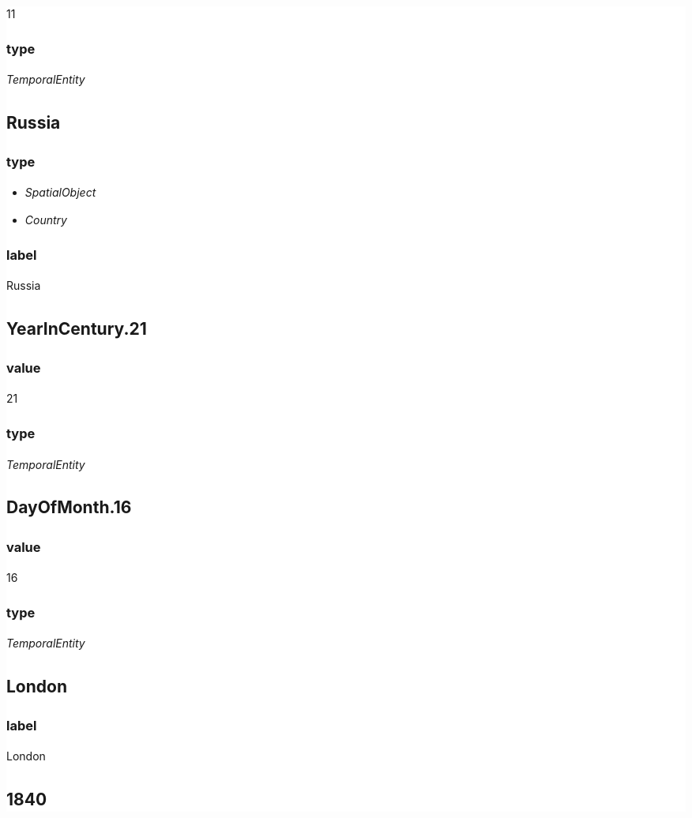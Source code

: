 
11

### type


*TemporalEntity*

## Russia

### type

 - *SpatialObject*

 - *Country*

### label


Russia

## YearInCentury.21

### value


21

### type


*TemporalEntity*

## DayOfMonth.16

### value


16

### type


*TemporalEntity*

## London

### label


London

## 1840
